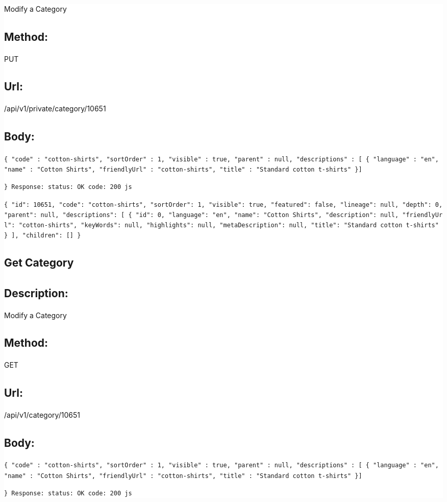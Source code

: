 Modify a Category

## Method:

PUT

## Url:

/api/v1/private/category/10651

## Body:

```
{ "code" : "cotton-shirts", "sortOrder" : 1, "visible" : true, "parent" : null, "descriptions" : [ { "language" : "en", "name" : "Cotton Shirts", "friendlyUrl" : "cotton-shirts", "title" : "Standard cotton t-shirts" }]
```

```
} Response: status: OK code: 200 js
```

```
{ "id": 10651, "code": "cotton-shirts", "sortOrder": 1, "visible": true, "featured": false, "lineage": null, "depth": 0, "parent": null, "descriptions": [ { "id": 0, "language": "en", "name": "Cotton Shirts", "description": null, "friendlyUrl": "cotton-shirts", "keyWords": null, "highlights": null, "metaDescription": null, "title": "Standard cotton t-shirts" } ], "children": [] }
```

## Get Category

## Description:

Modify a Category

## Method:

GET

## Url:

/api/v1/category/10651

## Body:

```
{ "code" : "cotton-shirts", "sortOrder" : 1, "visible" : true, "parent" : null, "descriptions" : [ { "language" : "en", "name" : "Cotton Shirts", "friendlyUrl" : "cotton-shirts", "title" : "Standard cotton t-shirts" }]
```

```
} Response: status: OK code: 200 js
```
